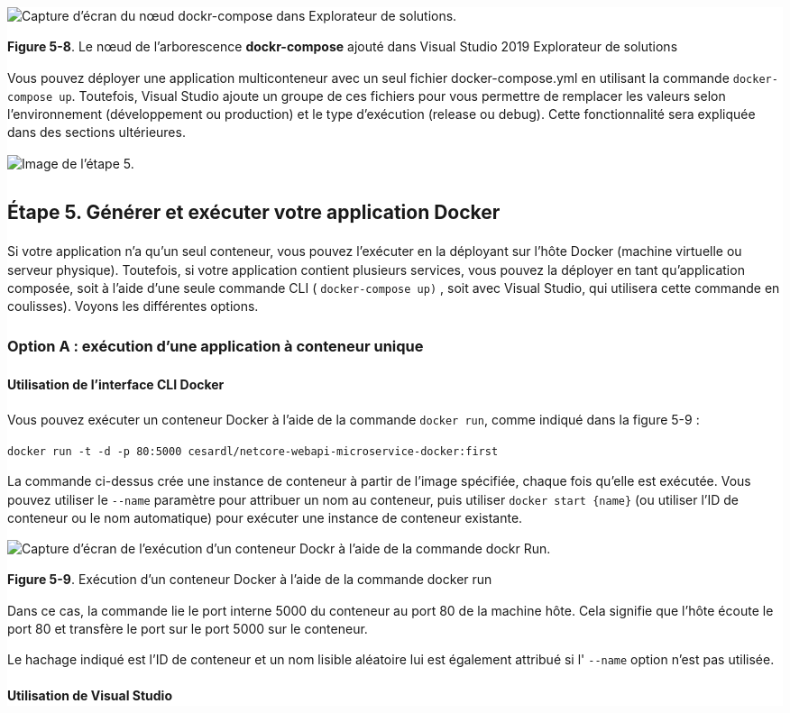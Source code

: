 ![Capture d’écran du nœud dockr-compose dans Explorateur de solutions.](./media/docker-app-development-workflow/docker-compose-tree-node.png)

**Figure 5-8**. Le nœud de l’arborescence **dockr-compose** ajouté dans Visual Studio 2019 Explorateur de solutions

Vous pouvez déployer une application multiconteneur avec un seul fichier docker-compose.yml en utilisant la commande `docker-compose up`. Toutefois, Visual Studio ajoute un groupe de ces fichiers pour vous permettre de remplacer les valeurs selon l’environnement (développement ou production) et le type d’exécution (release ou debug). Cette fonctionnalité sera expliquée dans des sections ultérieures.

![Image de l’étape 5.](./media/docker-app-development-workflow/step-5-run-containers-compose-app.png)

## <a name="step-5-build-and-run-your-docker-application"></a>Étape 5. Générer et exécuter votre application Docker

Si votre application n’a qu’un seul conteneur, vous pouvez l’exécuter en la déployant sur l’hôte Docker (machine virtuelle ou serveur physique). Toutefois, si votre application contient plusieurs services, vous pouvez la déployer en tant qu’application composée, soit à l’aide d’une seule commande CLI ( `docker-compose up)` , soit avec Visual Studio, qui utilisera cette commande en coulisses). Voyons les différentes options.

### <a name="option-a-running-a-single-container-application"></a>Option A : exécution d’une application à conteneur unique

#### <a name="using-docker-cli"></a>Utilisation de l’interface CLI Docker

Vous pouvez exécuter un conteneur Docker à l’aide de la commande `docker run`, comme indiqué dans la figure 5-9 :

```console
docker run -t -d -p 80:5000 cesardl/netcore-webapi-microservice-docker:first
```

La commande ci-dessus crée une instance de conteneur à partir de l’image spécifiée, chaque fois qu’elle est exécutée. Vous pouvez utiliser le `--name` paramètre pour attribuer un nom au conteneur, puis utiliser `docker start {name}` (ou utiliser l’ID de conteneur ou le nom automatique) pour exécuter une instance de conteneur existante.

![Capture d’écran de l’exécution d’un conteneur Dockr à l’aide de la commande dockr Run.](./media/docker-app-development-workflow/use-docker-run-command.png)

**Figure 5-9**. Exécution d’un conteneur Docker à l’aide de la commande docker run

Dans ce cas, la commande lie le port interne 5000 du conteneur au port 80 de la machine hôte. Cela signifie que l’hôte écoute le port 80 et transfère le port sur le port 5000 sur le conteneur.

Le hachage indiqué est l’ID de conteneur et un nom lisible aléatoire lui est également attribué si l' `--name` option n’est pas utilisée.

#### <a name="using-visual-studio"></a>Utilisation de Visual Studio
